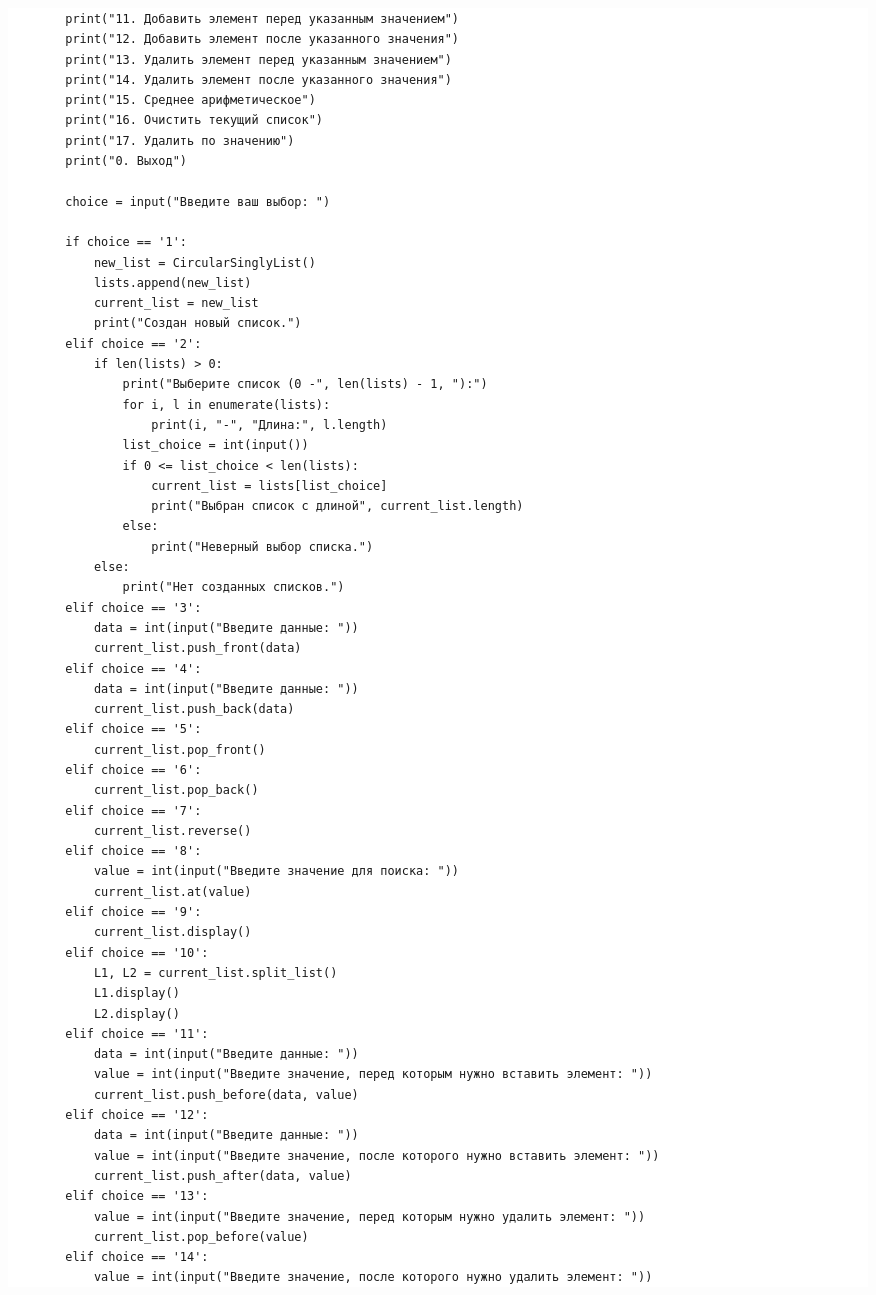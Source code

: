 ```angular2html
        print("11. Добавить элемент перед указанным значением")
        print("12. Добавить элемент после указанного значения")
        print("13. Удалить элемент перед указанным значением")
        print("14. Удалить элемент после указанного значения")
        print("15. Среднее арифметическое")
        print("16. Очистить текущий список")
        print("17. Удалить по значению")
        print("0. Выход")

        choice = input("Введите ваш выбор: ")

        if choice == '1':
            new_list = CircularSinglyList()
            lists.append(new_list)
            current_list = new_list
            print("Создан новый список.")
        elif choice == '2':
            if len(lists) > 0:
                print("Выберите список (0 -", len(lists) - 1, "):")
                for i, l in enumerate(lists):
                    print(i, "-", "Длина:", l.length)
                list_choice = int(input())
                if 0 <= list_choice < len(lists):
                    current_list = lists[list_choice]
                    print("Выбран список с длиной", current_list.length)
                else:
                    print("Неверный выбор списка.")
            else:
                print("Нет созданных списков.")
        elif choice == '3':
            data = int(input("Введите данные: "))
            current_list.push_front(data)
        elif choice == '4':
            data = int(input("Введите данные: "))
            current_list.push_back(data)
        elif choice == '5':
            current_list.pop_front()
        elif choice == '6':
            current_list.pop_back()
        elif choice == '7':
            current_list.reverse()
        elif choice == '8':
            value = int(input("Введите значение для поиска: "))
            current_list.at(value)
        elif choice == '9':
            current_list.display()
        elif choice == '10':
            L1, L2 = current_list.split_list()
            L1.display()
            L2.display()
        elif choice == '11':
            data = int(input("Введите данные: "))
            value = int(input("Введите значение, перед которым нужно вставить элемент: "))
            current_list.push_before(data, value)
        elif choice == '12':
            data = int(input("Введите данные: "))
            value = int(input("Введите значение, после которого нужно вставить элемент: "))
            current_list.push_after(data, value)
        elif choice == '13':
            value = int(input("Введите значение, перед которым нужно удалить элемент: "))
            current_list.pop_before(value)
        elif choice == '14':
            value = int(input("Введите значение, после которого нужно удалить элемент: "))
```
